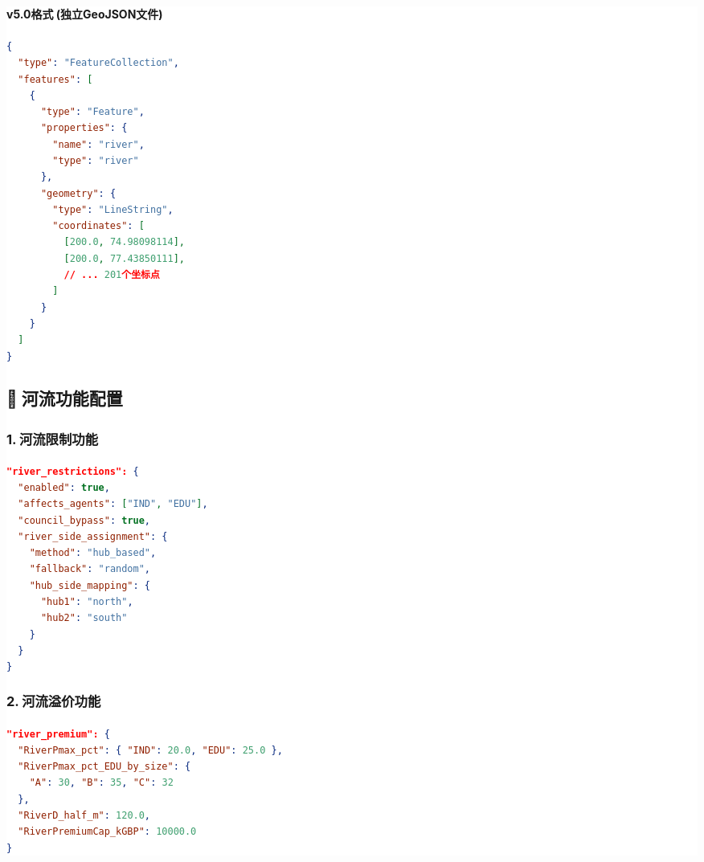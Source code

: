 #### **v5.0格式** (独立GeoJSON文件)
```json
{
  "type": "FeatureCollection",
  "features": [
    {
      "type": "Feature",
      "properties": {
        "name": "river",
        "type": "river"
      },
      "geometry": {
        "type": "LineString",
        "coordinates": [
          [200.0, 74.98098114],
          [200.0, 77.43850111],
          // ... 201个坐标点
        ]
      }
    }
  ]
}
```

## 🔧 河流功能配置

### **1. 河流限制功能**
```json
"river_restrictions": {
  "enabled": true,
  "affects_agents": ["IND", "EDU"],
  "council_bypass": true,
  "river_side_assignment": {
    "method": "hub_based",
    "fallback": "random",
    "hub_side_mapping": {
      "hub1": "north",
      "hub2": "south"
    }
  }
}
```

### **2. 河流溢价功能**
```json
"river_premium": {
  "RiverPmax_pct": { "IND": 20.0, "EDU": 25.0 },
  "RiverPmax_pct_EDU_by_size": {
    "A": 30, "B": 35, "C": 32
  },
  "RiverD_half_m": 120.0,
  "RiverPremiumCap_kGBP": 10000.0
}
```
